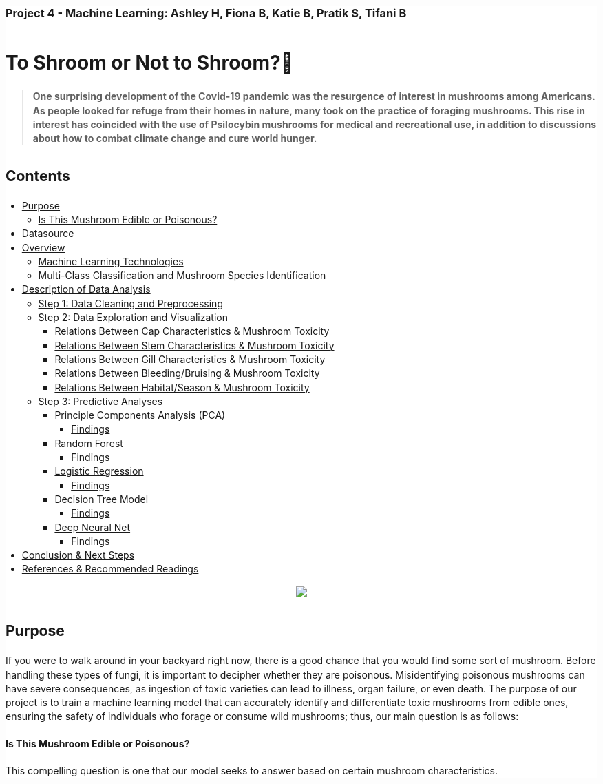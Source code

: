### Project 4 - Machine Learning: Ashley H, Fiona B, Katie B, Pratik S, Tifani B
# To Shroom or Not to Shroom?🍄 

> **One surprising development of the Covid-19 pandemic was the resurgence of interest in mushrooms among Americans.
As people looked for refuge from their homes in nature, many took on the practice of foraging mushrooms. This rise in interest has coincided with the use of Psilocybin mushrooms for medical and recreational use, in addition to discussions about how to combat climate change and cure world hunger.** 

## Contents
- [Purpose](#purpose)
    - [Is This Mushroom Edible or Poisonous?](#is-this-mushroom-edible-or-poisonous)
- [Datasource](#datasource)
- [Overview](#overview)
    - [Machine Learning Technologies](#machine-learning-technologies)
    - [Multi-Class Classification and Mushroom Species Identification](#multi-class-classification-and-mushroom-species-identification)
- [Description of Data Analysis](#description-of-data-analysis)
    - [Step 1: Data Cleaning and Preprocessing](#step-1-data-cleaning-and-preprocessing)
    - [Step 2: Data Exploration and Visualization](#step-2-data-exploration-and-visualization)
        - [Relations Between Cap Characteristics & Mushroom Toxicity](#question-1)
        - [Relations Between Stem Characteristics & Mushroom Toxicity](#question-2)
        - [Relations Between Gill Characteristics & Mushroom Toxicity](#question-3)
        - [Relations Between Bleeding/Bruising & Mushroom Toxicity](#question-4)
        - [Relations Between Habitat/Season & Mushroom Toxicity](#question-5)
    - [Step 3: Predictive Analyses](#step-3-predictive-analyses)
        - [Principle Components Analysis (PCA)](#principle-components-analysis-pca)
            - [Findings](#pca-findings)
        - [Random Forest](#random-forest)
            - [Findings](#random-forest-findings) 
        - [Logistic Regression](#logistic-regression) 
            - [Findings](#logistic-regression-findings)
        - [Decision Tree Model](#decision-tree-model)
            - [Findings](#decision-tree-findings)
        - [Deep Neural Net](#deep-neural-net) 
            - [Findings](#deep-neural-net-findings)
- [Conclusion & Next Steps](#conclusion-and-next-steps)
- [References & Recommended Readings](#references-and-recommended-readings)

<p align="center">
  <img src="https://github.com/Ahoust7/Project-4/assets/119274891/8d830f86-812a-4305-bc59-8a31a9ec96a8" />
</p>

## Purpose
If you were to walk around in your backyard right now, there is a good chance that you would find some sort of mushroom. Before handling these types of fungi, it is important to decipher whether they are poisonous. Misidentifying poisonous mushrooms can have severe consequences, as ingestion of toxic varieties can lead to illness, organ failure, or even death. The purpose of our project is to train a machine learning model that can accurately identify and differentiate toxic mushrooms from edible ones, ensuring the safety of individuals who forage or consume wild mushrooms; thus, our main question is as follows: 
#### Is This Mushroom Edible or Poisonous?
This compelling question is one that our model seeks to answer based on certain mushroom characteristics.
